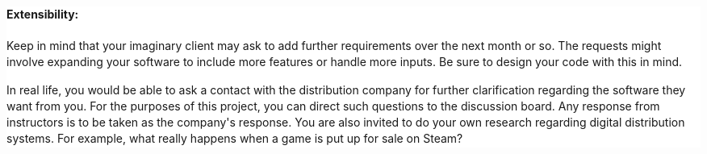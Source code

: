 #### Extensibility:

Keep in mind that your imaginary client may ask to add further requirements over the next month or so. The requests might involve expanding your software to include more features or handle more inputs. Be sure to design your code with this in mind.

In real life, you would be able to ask a contact with the distribution company for further clarification regarding the software they want from you. For the purposes of this project, you can direct such questions to the discussion board. Any response from instructors is to be taken as the company's response. You are also invited to do your own research regarding digital distribution systems. For example, what really happens when a game is put up for sale on Steam?
